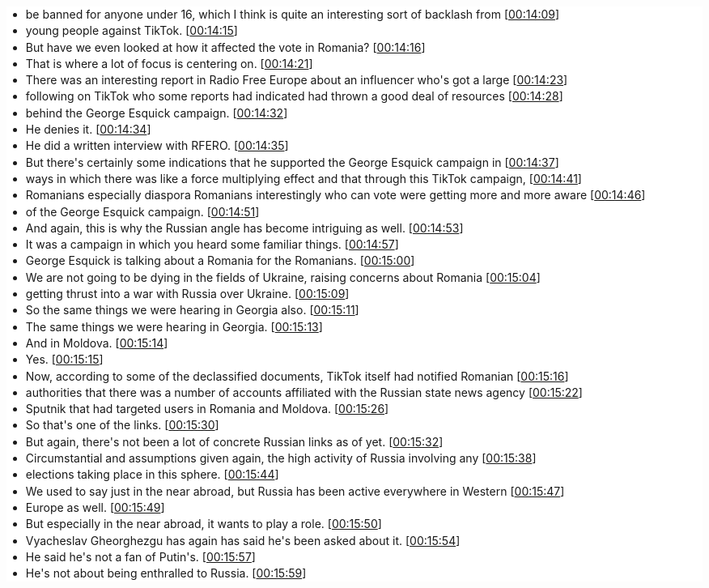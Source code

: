 *  be banned for anyone under 16, which I think is quite an interesting sort of backlash from [[00:14:09](https://www.youtube.com/watch?v=CjAHHPSLwKA&t=849.7s)]
*  young people against TikTok. [[00:14:15](https://www.youtube.com/watch?v=CjAHHPSLwKA&t=855.26s)]
*  But have we even looked at how it affected the vote in Romania? [[00:14:16](https://www.youtube.com/watch?v=CjAHHPSLwKA&t=856.98s)]
*  That is where a lot of focus is centering on. [[00:14:21](https://www.youtube.com/watch?v=CjAHHPSLwKA&t=861.3000000000001s)]
*  There was an interesting report in Radio Free Europe about an influencer who's got a large [[00:14:23](https://www.youtube.com/watch?v=CjAHHPSLwKA&t=863.5s)]
*  following on TikTok who some reports had indicated had thrown a good deal of resources [[00:14:28](https://www.youtube.com/watch?v=CjAHHPSLwKA&t=868.02s)]
*  behind the George Esquick campaign. [[00:14:32](https://www.youtube.com/watch?v=CjAHHPSLwKA&t=872.78s)]
*  He denies it. [[00:14:34](https://www.youtube.com/watch?v=CjAHHPSLwKA&t=874.5799999999999s)]
*  He did a written interview with RFERO. [[00:14:35](https://www.youtube.com/watch?v=CjAHHPSLwKA&t=875.5799999999999s)]
*  But there's certainly some indications that he supported the George Esquick campaign in [[00:14:37](https://www.youtube.com/watch?v=CjAHHPSLwKA&t=877.66s)]
*  ways in which there was like a force multiplying effect and that through this TikTok campaign, [[00:14:41](https://www.youtube.com/watch?v=CjAHHPSLwKA&t=881.02s)]
*  Romanians especially diaspora Romanians interestingly who can vote were getting more and more aware [[00:14:46](https://www.youtube.com/watch?v=CjAHHPSLwKA&t=886.6999999999999s)]
*  of the George Esquick campaign. [[00:14:51](https://www.youtube.com/watch?v=CjAHHPSLwKA&t=891.74s)]
*  And again, this is why the Russian angle has become intriguing as well. [[00:14:53](https://www.youtube.com/watch?v=CjAHHPSLwKA&t=893.34s)]
*  It was a campaign in which you heard some familiar things. [[00:14:57](https://www.youtube.com/watch?v=CjAHHPSLwKA&t=897.02s)]
*  George Esquick is talking about a Romania for the Romanians. [[00:15:00](https://www.youtube.com/watch?v=CjAHHPSLwKA&t=900.06s)]
*  We are not going to be dying in the fields of Ukraine, raising concerns about Romania [[00:15:04](https://www.youtube.com/watch?v=CjAHHPSLwKA&t=904.1s)]
*  getting thrust into a war with Russia over Ukraine. [[00:15:09](https://www.youtube.com/watch?v=CjAHHPSLwKA&t=909.1s)]
*  So the same things we were hearing in Georgia also. [[00:15:11](https://www.youtube.com/watch?v=CjAHHPSLwKA&t=911.98s)]
*  The same things we were hearing in Georgia. [[00:15:13](https://www.youtube.com/watch?v=CjAHHPSLwKA&t=913.98s)]
*  And in Moldova. [[00:15:14](https://www.youtube.com/watch?v=CjAHHPSLwKA&t=914.98s)]
*  Yes. [[00:15:15](https://www.youtube.com/watch?v=CjAHHPSLwKA&t=915.98s)]
*  Now, according to some of the declassified documents, TikTok itself had notified Romanian [[00:15:16](https://www.youtube.com/watch?v=CjAHHPSLwKA&t=916.98s)]
*  authorities that there was a number of accounts affiliated with the Russian state news agency [[00:15:22](https://www.youtube.com/watch?v=CjAHHPSLwKA&t=922.46s)]
*  Sputnik that had targeted users in Romania and Moldova. [[00:15:26](https://www.youtube.com/watch?v=CjAHHPSLwKA&t=926.98s)]
*  So that's one of the links. [[00:15:30](https://www.youtube.com/watch?v=CjAHHPSLwKA&t=930.78s)]
*  But again, there's not been a lot of concrete Russian links as of yet. [[00:15:32](https://www.youtube.com/watch?v=CjAHHPSLwKA&t=932.1800000000001s)]
*  Circumstantial and assumptions given again, the high activity of Russia involving any [[00:15:38](https://www.youtube.com/watch?v=CjAHHPSLwKA&t=938.14s)]
*  elections taking place in this sphere. [[00:15:44](https://www.youtube.com/watch?v=CjAHHPSLwKA&t=944.38s)]
*  We used to say just in the near abroad, but Russia has been active everywhere in Western [[00:15:47](https://www.youtube.com/watch?v=CjAHHPSLwKA&t=947.1s)]
*  Europe as well. [[00:15:49](https://www.youtube.com/watch?v=CjAHHPSLwKA&t=949.86s)]
*  But especially in the near abroad, it wants to play a role. [[00:15:50](https://www.youtube.com/watch?v=CjAHHPSLwKA&t=950.86s)]
*  Vyacheslav Gheorghezgu has again has said he's been asked about it. [[00:15:54](https://www.youtube.com/watch?v=CjAHHPSLwKA&t=954.42s)]
*  He said he's not a fan of Putin's. [[00:15:57](https://www.youtube.com/watch?v=CjAHHPSLwKA&t=957.2199999999999s)]
*  He's not about being enthralled to Russia. [[00:15:59](https://www.youtube.com/watch?v=CjAHHPSLwKA&t=959.14s)]